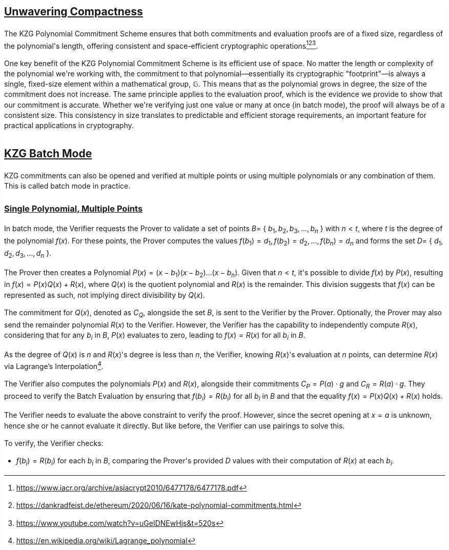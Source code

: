 ## [Unwavering Compactness](#unwavering-compactness)

The KZG Polynomial Commitment Scheme ensures that both commitments and evaluation proofs are of a fixed size, regardless of the polynomial's length, offering consistent and space-efficient cryptographic operations[^5][^6][^7].

One key benefit of the KZG Polynomial Commitment Scheme is its efficient use of space. No matter the length or complexity of the polynomial we're working with, the commitment to that polynomial—essentially its cryptographic "footprint"—is always a single, fixed-size element within a mathematical group, $\mathbb G$. This means that as the polynomial grows in degree, the size of the commitment does not increase. The same principle applies to the evaluation proof, which is the evidence we provide to show that our commitment is accurate. Whether we're verifying just one value or many at once (in batch mode), the proof will always be of a consistent size. This consistency in size translates to predictable and efficient storage requirements, an important feature for practical applications in cryptography.

## [KZG Batch Mode](#kzg-batch-mode)

KZG commitments can also be opened and verified at multiple points or using multiple polynomials or any combination of them. This is called batch mode in practice.

### [Single Polynomial, Multiple Points](#single-polynomial-multiple-points)

In batch mode, the Verifier requests the Prover to validate a set of points $B =$ { $b_1, b_2, b_3, \ldots, b_n$ } with $n < t$, where $t$ is the degree of the polynomial $f(x)$. For these points, the Prover computes the values $f(b_1) = d_1, f(b_2) = d_2, \ldots, f(b_n) = d_n$ and forms the set $D =$ { $d_1, d_2, d_3, \ldots, d_n$ }.

The Prover then creates a Polynomial $P(x) = (x - b_1)(x - b_2)\ldots(x - b_n)$. Given that $n < t$, it's possible to divide $f(x)$ by $P(x)$, resulting in $f(x) = P(x)Q(x) + R(x)$, where $Q(x)$ is the quotient polynomial and $R(x)$ is the remainder. This division suggests that $f(x)$ can be represented as such, not implying direct divisibility by $Q(x)$.

The commitment for $Q(x)$, denoted as $C_Q$, alongside the set $B$, is sent to the Verifier by the Prover. Optionally, the Prover may also send the remainder polynomial $R(x)$ to the Verifier. However, the Verifier has the capability to independently compute $R(x)$, considering that for any $b_i$ in $B$, $P(x)$ evaluates to zero, leading to $f(x) = R(x)$ for all $b_i$ in $B$.

As the degree of $Q(x)$ is $n$ and $R(x)$'s degree is less than $n$, the Verifier, knowing $R(x)$'s evaluation at $n$ points, can determine $R(x)$ via Lagrange’s Interpolation[^10].

The Verifier also computes the polynomials $P(x)$ and $R(x)$, alongside their commitments $C_P = P(a) \cdot g$ and $C_R = R(a) \cdot g$. They proceed to verify the Batch Evaluation by ensuring that $f(b_i) = R(b_i)$ for all $b_i$ in $B$ and that the equality $f(x) = P(x)Q(x) + R(x)$ holds.

The Verifier needs to evaluate the above constraint to verify the proof. However, since the secret opening at $x = a$ is unknown, hence she or he cannot evaluate it directly. But like before, the Verifier can use pairings to solve this.

To verify, the Verifier checks:

- $f(b_i) = R(b_i)$ for each $b_i$ in $B$, comparing the Prover's provided $D$ values with their computation of $R(x)$ at each $b_i$.


[^1]: https://en.wikipedia.org/wiki/Polynomial_remainder_theorem
[^2]: https://github.com/ethereum/kzg-ceremony
[^3]: https://www.rareskills.io/post/bilinear-pairing
[^4]: https://www.youtube.com/watch?v=WyT5KkKBJUw
[^5]: https://www.iacr.org/archive/asiacrypt2010/6477178/6477178.pdf
[^6]: https://dankradfeist.de/ethereum/2020/06/16/kate-polynomial-commitments.html
[^7]: https://www.youtube.com/watch?v=uGeIDNEwHjs&t=520s
[^8]: https://www.youtube.com/watch?v=8WDOpzxpnTE
[^9]: https://vitalik.eth.limo/general/2017/01/14/exploring_ecp.html
[^10]: https://en.wikipedia.org/wiki/Lagrange_polynomial